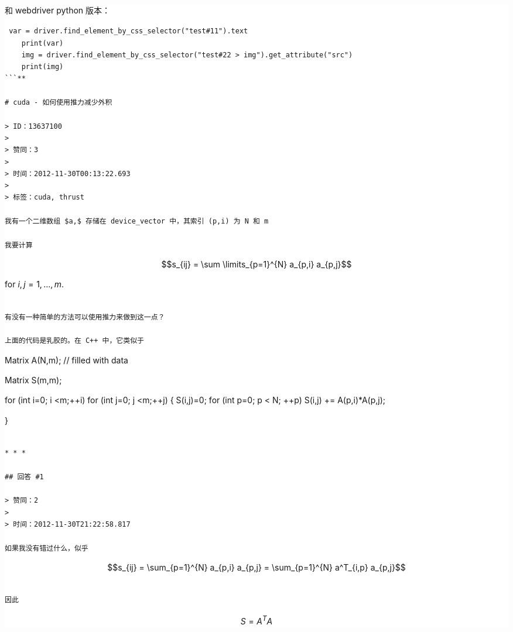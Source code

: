 和 webdriver python 版本：

```
 var = driver.find_element_by_css_selector("test#11").text
    print(var)
    img = driver.find_element_by_css_selector("test#22 > img").get_attribute("src")
    print(img) 
```**

# cuda - 如何使用推力减少外积

> ID：13637100
> 
> 赞同：3
> 
> 时间：2012-11-30T00:13:22.693
> 
> 标签：cuda, thrust

我有一个二维数组 $a,$ 存储在 device_vector 中，其索引 (p,i) 为 N 和 m

我要计算

```
$$s_{ij} = \sum \limits_{p=1}^{N} a_{p,i} a_{p,j}$$

for $i,j=1,...,m.$ 
```

有没有一种简单的方法可以使用推力来做到这一点？

上面的代码是乳胶的。在 C++ 中，它类似于

```
Matrix A(N,m); // filled with data

Matrix S(m,m);

for (int i=0; i <m;++i)
  for (int j=0; j <m;++j) 
   { 
     S(i,j)=0;
     for (int p=0; p < N; ++p)
        S(i,j) += A(p,i)*A(p,j);

   } 
```

* * *

## 回答 #1

> 赞同：2
> 
> 时间：2012-11-30T21:22:58.817

如果我没有错过什么，似乎

```
$$s_{ij} = \sum_{p=1}^{N} a_{p,i} a_{p,j} = \sum_{p=1}^{N} a^T_{i,p} a_{p,j}$$ 
```

因此

```
$$S = A^T A$$ 
```

```